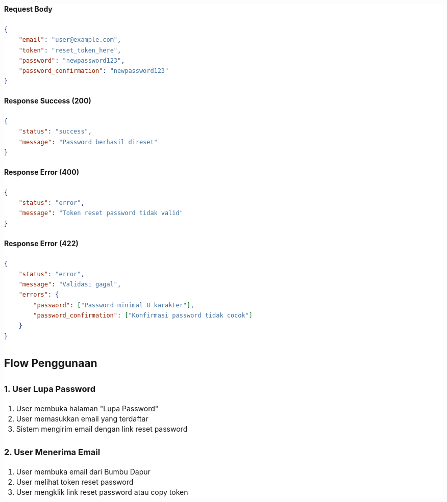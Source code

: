 #### Request Body

```json
{
    "email": "user@example.com",
    "token": "reset_token_here",
    "password": "newpassword123",
    "password_confirmation": "newpassword123"
}
```

#### Response Success (200)

```json
{
    "status": "success",
    "message": "Password berhasil direset"
}
```

#### Response Error (400)

```json
{
    "status": "error",
    "message": "Token reset password tidak valid"
}
```

#### Response Error (422)

```json
{
    "status": "error",
    "message": "Validasi gagal",
    "errors": {
        "password": ["Password minimal 8 karakter"],
        "password_confirmation": ["Konfirmasi password tidak cocok"]
    }
}
```

## Flow Penggunaan

### 1. User Lupa Password

1. User membuka halaman "Lupa Password"
2. User memasukkan email yang terdaftar
3. Sistem mengirim email dengan link reset password

### 2. User Menerima Email

1. User membuka email dari Bumbu Dapur
2. User melihat token reset password
3. User mengklik link reset password atau copy token
